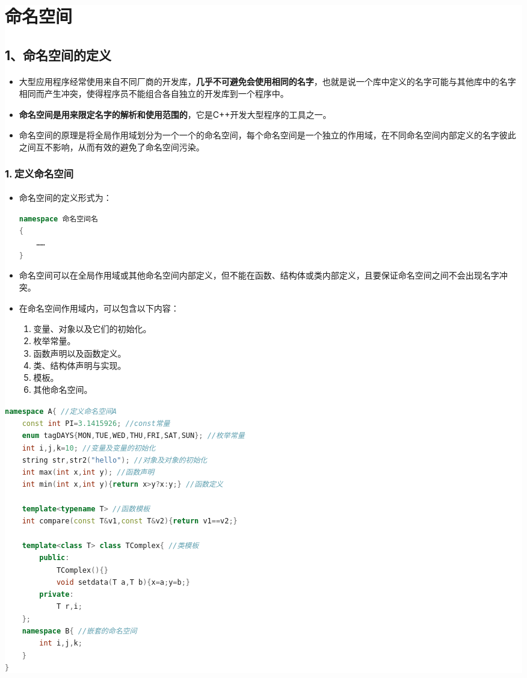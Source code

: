 # 命名空间

## 1、命名空间的定义
* 大型应用程序经常使用来自不同厂商的开发库，**几乎不可避免会使用相同的名字**，也就是说一个库中定义的名字可能与其他库中的名字相同而产生冲突，使得程序员不能组合各自独立的开发库到一个程序中。

* **命名空间是用来限定名字的解析和使用范围的**，它是C++开发大型程序的工具之一。

* 命名空间的原理是将全局作用域划分为一个一个的命名空间，每个命名空间是一个独立的作用域，在不同命名空间内部定义的名字彼此之间互不影响，从而有效的避免了命名空间污染。


### 1. 定义命名空间
* 命名空间的定义形式为：
    ```cpp
    namespace 命名空间名 
    { 
        …… 
    }
    ```
* 命名空间可以在全局作用域或其他命名空间内部定义，但不能在函数、结构体或类内部定义，且要保证命名空间之间不会出现名字冲突。

* 在命名空间作用域内，可以包含以下内容：
    1. 变量、对象以及它们的初始化。
    2. 枚举常量。
    3. 函数声明以及函数定义。
    4. 类、结构体声明与实现。
    5. 模板。
    6. 其他命名空间。

```cpp
namespace A{ //定义命名空间A 
    const int PI=3.1415926; //const常量 
    enum tagDAYS{MON,TUE,WED,THU,FRI,SAT,SUN}; //枚举常量 
    int i,j,k=10; //变量及变量的初始化 
    string str,str2("hello"); //对象及对象的初始化 
    int max(int x,int y); //函数声明 
    int min(int x,int y){return x>y?x:y;} //函数定义 

    template<typename T> //函数模板 
    int compare(const T&v1,const T&v2){return v1==v2;} 

    template<class T> class TComplex{ //类模板 
        public: 
            TComplex(){} 
            void setdata(T a,T b){x=a;y=b;} 
        private: 
            T r,i; 
    };
    namespace B{ //嵌套的命名空间 
        int i,j,k; 
    } 
}
```
